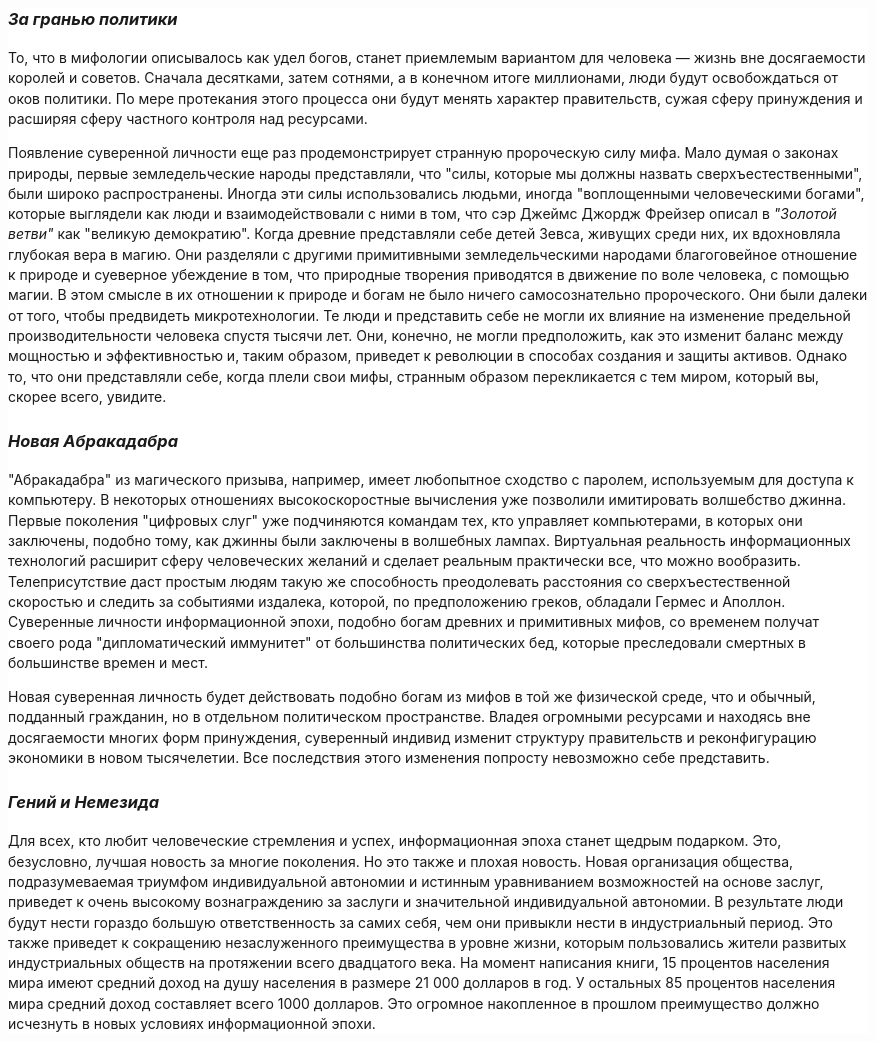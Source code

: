 <h3 id="%D0%B7%D0%B0-%D0%B3%D1%80%D0%B0%D0%BD%D1%8C%D1%8E-%D0%BF%D0%BE%D0%BB%D0%B8%D1%82%D0%B8%D0%BA%D0%B8"><em>За гранью политики</em></h3>

То, что в мифологии описывалось как удел богов, станет приемлемым вариантом для человека — жизнь вне досягаемости королей и советов. Сначала десятками, затем сотнями, а в конечном итоге миллионами, люди будут освобождаться от оков политики. По мере протекания этого процесса они будут менять характер правительств, сужая сферу принуждения и расширяя сферу частного контроля над ресурсами.

Появление суверенной личности еще раз продемонстрирует странную пророческую силу мифа. Мало думая о законах природы, первые земледельческие народы представляли, что "силы, которые мы должны назвать сверхъестественными", были широко распространены. Иногда эти силы использовались людьми, иногда "воплощенными человеческими богами", которые выглядели как люди и взаимодействовали с ними в том, что сэр Джеймс Джордж Фрейзер описал в _"Золотой ветви"_ как "великую демократию". Когда древние представляли себе детей Зевса, живущих среди них, их вдохновляла глубокая вера в магию. Они разделяли с другими примитивными земледельческими народами благоговейное отношение к природе и суеверное убеждение в том, что природные творения приводятся в движение по воле человека, с помощью магии. В этом смысле в их отношении к природе и богам не было ничего самосознательно пророческого. Они были далеки от того, чтобы предвидеть микротехнологии. Те люди и представить себе не могли их влияние на изменение предельной производительности человека спустя тысячи лет. Они, конечно, не могли предположить, как это изменит баланс между мощностью и эффективностью и, таким образом, приведет к революции в способах создания и защиты активов. Однако то, что они представляли себе, когда плели свои мифы, странным образом перекликается с тем миром, который вы, скорее всего, увидите.

<h3 id="%D0%BD%D0%BE%D0%B2%D0%B0%D1%8F-%D0%B0%D0%B1%D1%80%D0%B0%D0%BA%D0%B0%D0%B4%D0%B0%D0%B1%D1%80%D0%B0"><em>Новая Абракадабра</em></h3>

"Абракадабра" из магического призыва, например, имеет любопытное сходство с паролем, используемым для доступа к компьютеру. В некоторых отношениях высокоскоростные вычисления уже позволили имитировать волшебство джинна. Первые поколения "цифровых слуг" уже подчиняются командам тех, кто управляет компьютерами, в которых они заключены, подобно тому, как джинны были заключены в волшебных лампах. Виртуальная реальность информационных технологий расширит сферу человеческих желаний и сделает реальным практически все, что можно вообразить. Телеприсутствие даст простым людям такую же способность преодолевать расстояния со сверхъестественной скоростью и следить за событиями издалека, которой, по предположению греков, обладали Гермес и Аполлон. Суверенные личности информационной эпохи, подобно богам древних и примитивных мифов, со временем получат своего рода "дипломатический иммунитет" от большинства политических бед, которые преследовали смертных в большинстве времен и мест.

Новая суверенная личность будет действовать подобно богам из мифов в той же физической среде, что и обычный, подданный гражданин, но в отдельном политическом пространстве. Владея огромными ресурсами и находясь вне досягаемости многих форм принуждения, суверенный индивид изменит структуру правительств и реконфигурацию экономики в новом тысячелетии. Все последствия этого изменения попросту невозможно себе представить.

<h3 id="%D0%B3%D0%B5%D0%BD%D0%B8%D0%B9-%D0%B8-%D0%BD%D0%B5%D0%BC%D0%B5%D0%B7%D0%B8%D0%B4%D0%B0"><em>Гений и Немезида</em></h3>

Для всех, кто любит человеческие стремления и успех, информационная эпоха станет щедрым подарком. Это, безусловно, лучшая новость за многие поколения. Но это также и плохая новость. Новая организация общества, подразумеваемая триумфом индивидуальной автономии и истинным уравниванием возможностей на основе заслуг, приведет к очень высокому вознаграждению за заслуги и значительной индивидуальной автономии. В результате люди будут нести гораздо большую ответственность за самих себя, чем они привыкли нести в индустриальный период. Это также приведет к сокращению незаслуженного преимущества в уровне жизни, которым пользовались жители развитых индустриальных обществ на протяжении всего двадцатого века. На момент написания книги, 15 процентов населения мира имеют средний доход на душу населения в размере 21 000 долларов в год. У остальных 85 процентов населения мира средний доход составляет всего 1000 долларов. Это огромное накопленное в прошлом преимущество должно исчезнуть в новых условиях информационной эпохи.
